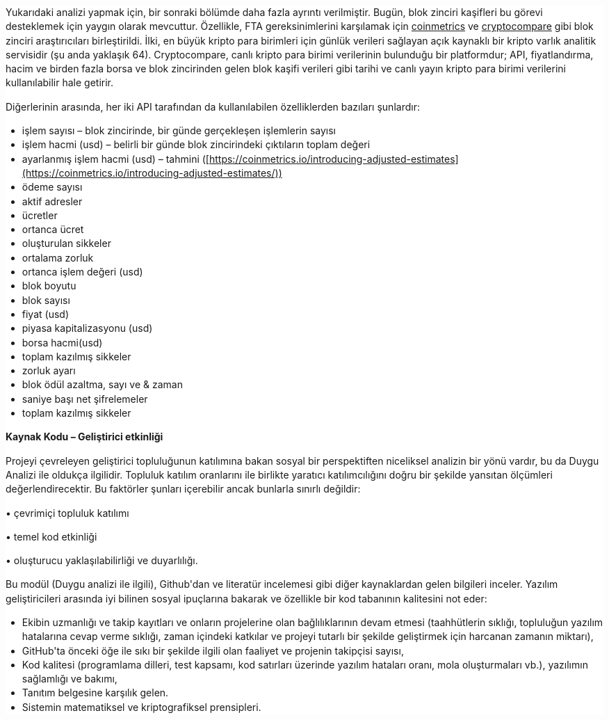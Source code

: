 Yukarıdaki analizi yapmak için, bir sonraki bölümde daha fazla ayrıntı verilmiştir. Bugün, blok zinciri kaşifleri bu görevi desteklemek için yaygın olarak mevcuttur. Özellikle, FTA gereksinimlerini karşılamak için [coinmetrics](https://coinmetrics.io/) ve [cryptocompare](https://www.cryptocompare.com/) gibi blok zinciri araştırıcıları birleştirildi. İlki, en büyük kripto para birimleri için günlük verileri sağlayan açık kaynaklı bir kripto varlık analitik servisidir (şu anda yaklaşık 64). Cryptocompare, canlı kripto para birimi verilerinin bulunduğu bir platformdur; API, fiyatlandırma, hacim ve birden fazla borsa ve blok zincirinden gelen blok kaşifi verileri gibi tarihi ve canlı yayın kripto para birimi verilerini kullanılabilir hale getirir.

Diğerlerinin arasında, her iki API tarafından da kullanılabilen özelliklerden bazıları şunlardır:

* işlem sayısı – blok zincirinde, bir günde gerçekleşen işlemlerin sayısı
* işlem hacmi (usd) – belirli bir günde blok zincirindeki çıktıların toplam değeri
* ayarlanmış işlem hacmi (usd) – tahmini ([https://coinmetrics.io/introducing-adjusted-estimates](https://coinmetrics.io/introducing-adjusted-estimates/))
* ödeme sayısı
* aktif adresler
* ücretler
* ortanca ücret
* oluşturulan sikkeler
* ortalama zorluk
* ortanca işlem değeri (usd)
* blok boyutu
* blok sayısı
* fiyat (usd)
* piyasa kapitalizasyonu (usd)
* borsa hacmi(usd)
* toplam kazılmış sikkeler
* zorluk ayarı
* blok ödül azaltma, sayı ve & zaman
* saniye başı net şifrelemeler
* toplam kazılmış sikkeler

**Kaynak Kodu – Geliştirici etkinliği**

Projeyi çevreleyen geliştirici topluluğunun katılımına bakan sosyal bir perspektiften niceliksel analizin bir yönü vardır, bu da Duygu Analizi ile oldukça ilgilidir. Topluluk katılım oranlarını ile birlikte yaratıcı katılımcılığını doğru bir şekilde yansıtan ölçümleri değerlendirecektir. Bu faktörler şunları içerebilir ancak bunlarla sınırlı değildir:‬

• çevrimiçi topluluk katılımı

‪‪• temel kod etkinliği

• oluşturucu yaklaşılabilirliği ve duyarlılığı.

Bu modül (Duygu analizi ile ilgili), Github'dan ve literatür incelemesi gibi diğer kaynaklardan gelen bilgileri inceler. Yazılım geliştiricileri arasında iyi bilinen sosyal ipuçlarına bakarak ve özellikle bir kod tabanının kalitesini not eder:

* Ekibin uzmanlığı ve takip kayıtları ve onların projelerine olan bağlılıklarının devam etmesi (taahhütlerin sıklığı, topluluğun yazılım hatalarına cevap verme sıklığı, zaman içindeki katkılar ve projeyi tutarlı bir şekilde geliştirmek için harcanan zamanın miktarı),
* GitHub'ta önceki öğe ile sıkı bir şekilde ilgili olan faaliyet ve projenin takipçisi sayısı,
* Kod kalitesi (programlama dilleri, test kapsamı, kod satırları üzerinde yazılım hataları oranı, mola oluşturmaları vb.), yazılımın sağlamlığı ve bakımı,
* Tanıtım belgesine karşılık gelen.
* Sistemin matematiksel ve kriptografiksel prensipleri.
